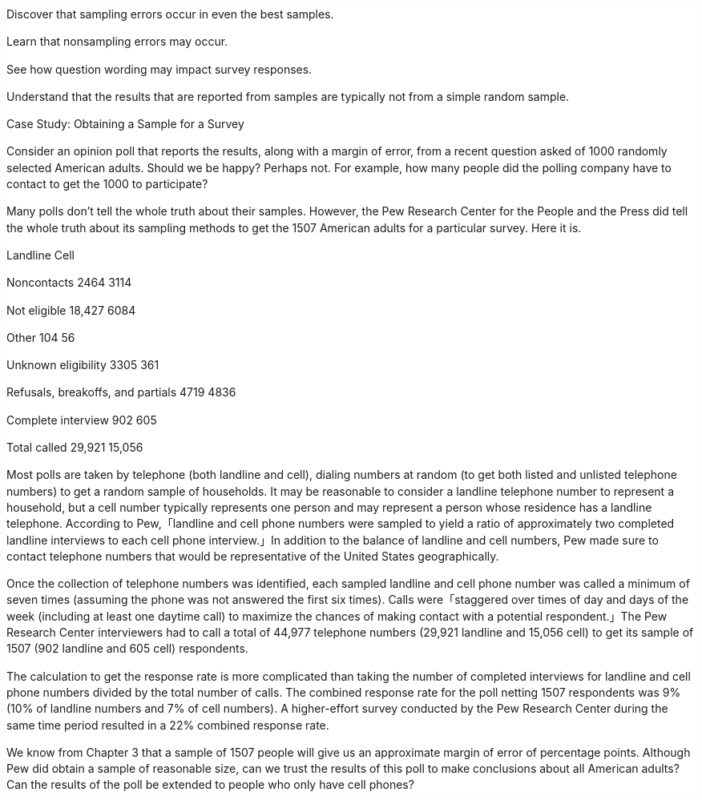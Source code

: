 Discover that sampling errors occur in even the best samples.

Learn that nonsampling errors may occur.

See how question wording may impact survey responses.

Understand that the results that are reported from samples are typically not from a simple random sample.

Case Study: Obtaining a Sample for a Survey

Consider an opinion poll that reports the results, along with a margin of error, from a recent question asked of 1000 randomly selected American adults. Should we be happy? Perhaps not. For example, how many people did the polling company have to contact to get the 1000 to participate?

Many polls don’t tell the whole truth about their samples. However, the Pew Research Center for the People and the Press did tell the whole truth about its sampling methods to get the 1507 American adults for a particular survey. Here it is.

Landline Cell

Noncontacts 2464 3114

Not eligible 18,427 6084

Other 104 56

Unknown eligibility 3305 361

Refusals, breakoffs, and partials 4719 4836

Complete interview 902 605

Total called 29,921 15,056

Most polls are taken by telephone (both landline and cell), dialing numbers at random (to get both listed and unlisted telephone numbers) to get a random sample of households. It may be reasonable to consider a landline telephone number to represent a household, but a cell number typically represents one person and may represent a person whose residence has a landline telephone. According to Pew,「landline and cell phone numbers were sampled to yield a ratio of approximately two completed landline interviews to each cell phone interview.」In addition to the balance of landline and cell numbers, Pew made sure to contact telephone numbers that would be representative of the United States geographically.

Once the collection of telephone numbers was identified, each sampled landline and cell phone number was called a minimum of seven times (assuming the phone was not answered the first six times). Calls were「staggered over times of day and days of the week (including at least one daytime call) to maximize the chances of making contact with a potential respondent.」The Pew Research Center interviewers had to call a total of 44,977 telephone numbers (29,921 landline and 15,056 cell) to get its sample of 1507 (902 landline and 605 cell) respondents.

The calculation to get the response rate is more complicated than taking the number of completed interviews for landline and cell phone numbers divided by the total number of calls. The combined response rate for the poll netting 1507 respondents was 9% (10% of landline numbers and 7% of cell numbers). A higher-effort survey conducted by the Pew Research Center during the same time period resulted in a 22% combined response rate.

We know from Chapter 3 that a sample of 1507 people will give us an approximate margin of error of percentage points. Although Pew did obtain a sample of reasonable size, can we trust the results of this poll to make conclusions about all American adults? Can the results of the poll be extended to people who only have cell phones?
